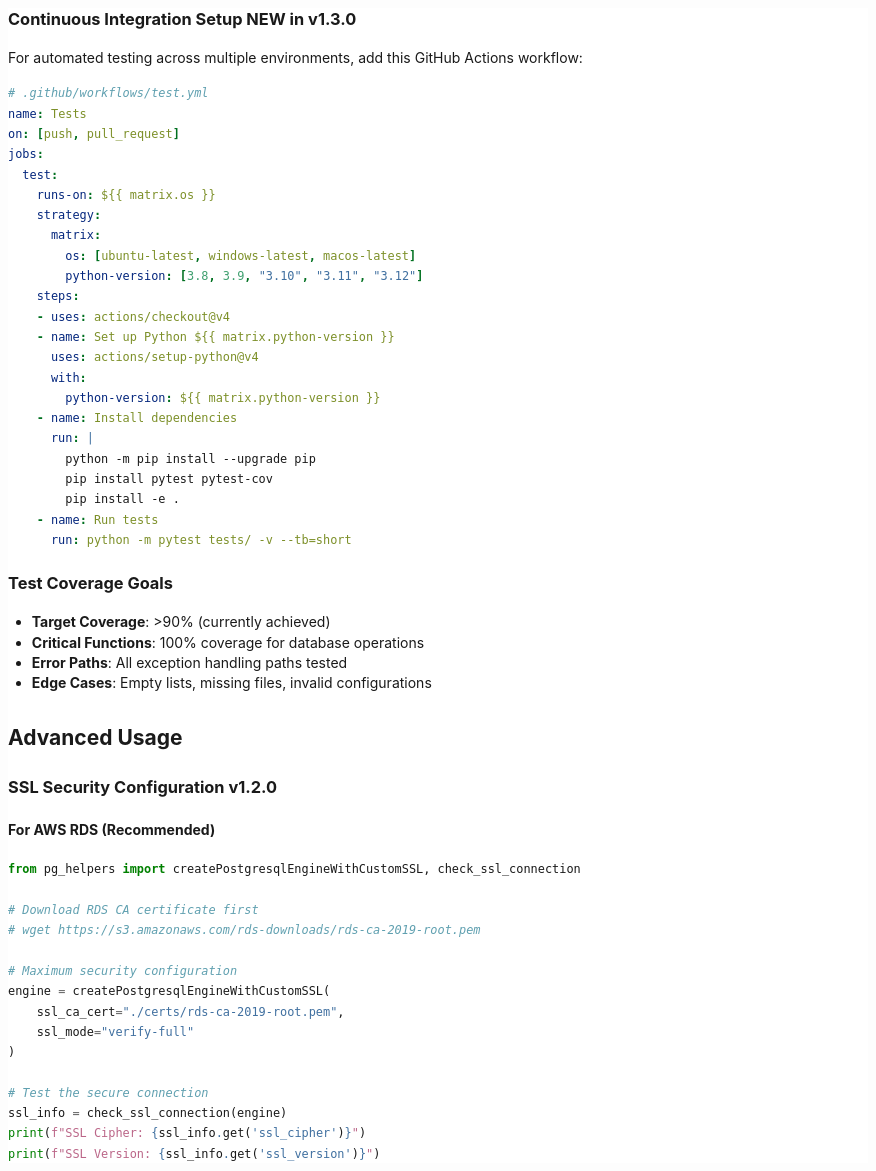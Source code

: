 ### Continuous Integration Setup **NEW in v1.3.0**

For automated testing across multiple environments, add this GitHub Actions workflow:

```yaml
# .github/workflows/test.yml
name: Tests
on: [push, pull_request]
jobs:
  test:
    runs-on: ${{ matrix.os }}
    strategy:
      matrix:
        os: [ubuntu-latest, windows-latest, macos-latest]
        python-version: [3.8, 3.9, "3.10", "3.11", "3.12"]
    steps:
    - uses: actions/checkout@v4
    - name: Set up Python ${{ matrix.python-version }}
      uses: actions/setup-python@v4
      with:
        python-version: ${{ matrix.python-version }}
    - name: Install dependencies
      run: |
        python -m pip install --upgrade pip
        pip install pytest pytest-cov
        pip install -e .
    - name: Run tests
      run: python -m pytest tests/ -v --tb=short
```

### Test Coverage Goals

- **Target Coverage**: >90% (currently achieved)
- **Critical Functions**: 100% coverage for database operations
- **Error Paths**: All exception handling paths tested
- **Edge Cases**: Empty lists, missing files, invalid configurations

## Advanced Usage

### SSL Security Configuration **v1.2.0**

#### For AWS RDS (Recommended)
```python
from pg_helpers import createPostgresqlEngineWithCustomSSL, check_ssl_connection

# Download RDS CA certificate first
# wget https://s3.amazonaws.com/rds-downloads/rds-ca-2019-root.pem

# Maximum security configuration
engine = createPostgresqlEngineWithCustomSSL(
    ssl_ca_cert="./certs/rds-ca-2019-root.pem",
    ssl_mode="verify-full"
)

# Test the secure connection
ssl_info = check_ssl_connection(engine)
print(f"SSL Cipher: {ssl_info.get('ssl_cipher')}")
print(f"SSL Version: {ssl_info.get('ssl_version')}")
```
